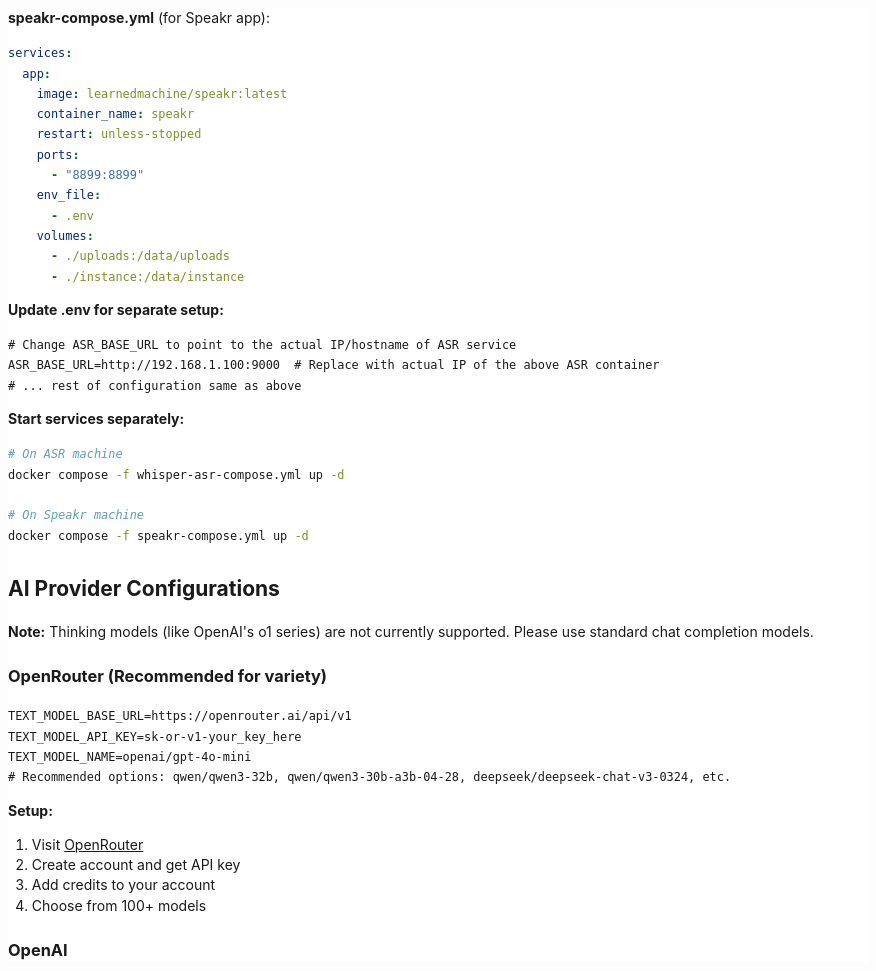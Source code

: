 **speakr-compose.yml** (for Speakr app):
```yaml
services:
  app:
    image: learnedmachine/speakr:latest
    container_name: speakr
    restart: unless-stopped
    ports:
      - "8899:8899"
    env_file:
      - .env
    volumes:
      - ./uploads:/data/uploads
      - ./instance:/data/instance
```

**Update .env for separate setup:**
```env
# Change ASR_BASE_URL to point to the actual IP/hostname of ASR service
ASR_BASE_URL=http://192.168.1.100:9000  # Replace with actual IP of the above ASR container
# ... rest of configuration same as above
```

**Start services separately:**
```bash
# On ASR machine
docker compose -f whisper-asr-compose.yml up -d

# On Speakr machine  
docker compose -f speakr-compose.yml up -d
```

## AI Provider Configurations

**Note:** Thinking models (like OpenAI's o1 series) are not currently supported. Please use standard chat completion models.

### OpenRouter (Recommended for variety)

```env
TEXT_MODEL_BASE_URL=https://openrouter.ai/api/v1
TEXT_MODEL_API_KEY=sk-or-v1-your_key_here
TEXT_MODEL_NAME=openai/gpt-4o-mini
# Recommended options: qwen/qwen3-32b, qwen/qwen3-30b-a3b-04-28, deepseek/deepseek-chat-v3-0324, etc.
```

**Setup:**
1. Visit [OpenRouter](https://openrouter.ai/)
2. Create account and get API key
3. Add credits to your account
4. Choose from 100+ models

### OpenAI

